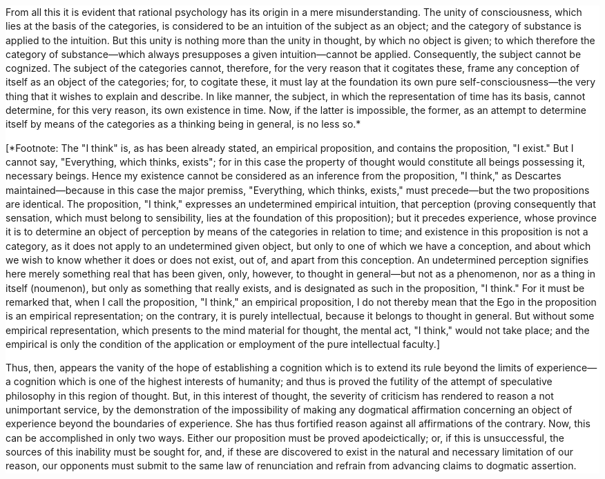 From all this it is evident that rational psychology has its origin in a mere misunderstanding. The unity of consciousness, which lies at the basis of the categories, is considered to be an intuition of the subject as an object; and the category of substance is applied to the intuition. But this unity is nothing more than the unity in thought, by which no object is given; to which therefore the category of substance—which always presupposes a given intuition—cannot be applied. Consequently, the subject cannot be cognized. The subject of the categories cannot, therefore, for the very reason that it cogitates these, frame any conception of itself as an object of the categories; for, to cogitate these, it must lay at the foundation its own pure self-consciousness—the very thing that it wishes to explain and describe. In like manner, the subject, in which the representation of time has its basis, cannot determine, for this very reason, its own existence in time. Now, if the latter is impossible, the former, as an attempt to determine itself by means of the categories as a thinking being in general, is no less so.*

   [*Footnote: The "I think" is, as has been already stated, an empirical
proposition, and contains the proposition, "I exist." But I cannot say,
"Everything, which thinks, exists"; for in this case the property of
thought would constitute all beings possessing it, necessary beings.
Hence my existence cannot be considered as an inference from the
proposition, "I think," as Descartes maintained—because in this case
the major premiss, "Everything, which thinks, exists," must precede—but
the two propositions are identical. The proposition, "I think,"
expresses an undetermined empirical intuition, that perception (proving
consequently that sensation, which must belong to sensibility, lies at
the foundation of this proposition); but it precedes experience, whose
province it is to determine an object of perception by means of the
categories in relation to time; and existence in this proposition is not
a category, as it does not apply to an undetermined given object, but
only to one of which we have a conception, and about which we wish to
know whether it does or does not exist, out of, and apart from this
conception. An undetermined perception signifies here merely something
real that has been given, only, however, to thought in general—but
not as a phenomenon, nor as a thing in itself (noumenon), but only
as something that really exists, and is designated as such in the
proposition, "I think." For it must be remarked that, when I call the
proposition, "I think," an empirical proposition, I do not thereby mean
that the Ego in the proposition is an empirical representation; on the
contrary, it is purely intellectual, because it belongs to thought in
general. But without some empirical representation, which presents to
the mind material for thought, the mental act, "I think," would not take
place; and the empirical is only the condition of the application or
employment of the pure intellectual faculty.]

Thus, then, appears the vanity of the hope of establishing a cognition which is to extend its rule beyond the limits of experience—a cognition which is one of the highest interests of humanity; and thus is proved the futility of the attempt of speculative philosophy in this region of thought. But, in this interest of thought, the severity of criticism has rendered to reason a not unimportant service, by the demonstration of the impossibility of making any dogmatical affirmation concerning an object of experience beyond the boundaries of experience. She has thus fortified reason against all affirmations of the contrary. Now, this can be accomplished in only two ways. Either our proposition must be proved apodeictically; or, if this is unsuccessful, the sources of this inability must be sought for, and, if these are discovered to exist in the natural and necessary limitation of our reason, our opponents must submit to the same law of renunciation and refrain from advancing claims to dogmatic assertion.
